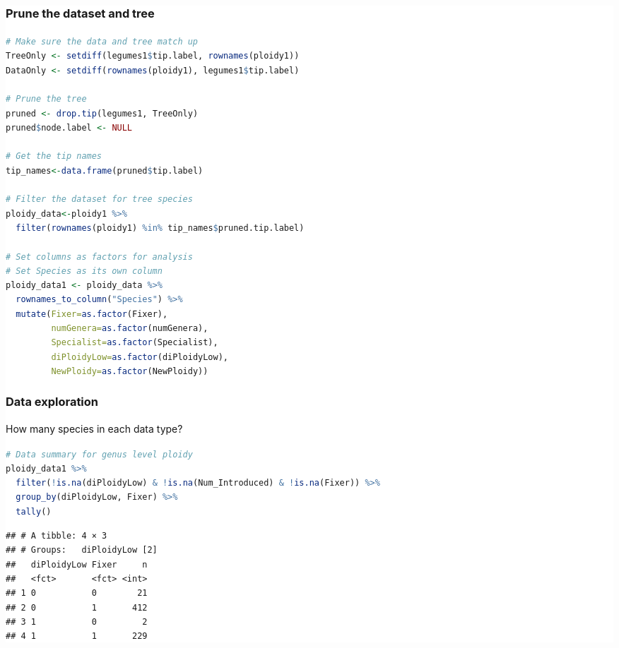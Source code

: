 ### Prune the dataset and tree

``` r
# Make sure the data and tree match up 
TreeOnly <- setdiff(legumes1$tip.label, rownames(ploidy1))
DataOnly <- setdiff(rownames(ploidy1), legumes1$tip.label)

# Prune the tree 
pruned <- drop.tip(legumes1, TreeOnly)
pruned$node.label <- NULL

# Get the tip names 
tip_names<-data.frame(pruned$tip.label)

# Filter the dataset for tree species 
ploidy_data<-ploidy1 %>%
  filter(rownames(ploidy1) %in% tip_names$pruned.tip.label) 

# Set columns as factors for analysis 
# Set Species as its own column
ploidy_data1 <- ploidy_data %>%
  rownames_to_column("Species") %>%
  mutate(Fixer=as.factor(Fixer), 
         numGenera=as.factor(numGenera), 
         Specialist=as.factor(Specialist), 
         diPloidyLow=as.factor(diPloidyLow), 
         NewPloidy=as.factor(NewPloidy))
```

### Data exploration

How many species in each data type?

``` r
# Data summary for genus level ploidy 
ploidy_data1 %>%
  filter(!is.na(diPloidyLow) & !is.na(Num_Introduced) & !is.na(Fixer)) %>%
  group_by(diPloidyLow, Fixer) %>%
  tally()
```

    ## # A tibble: 4 × 3
    ## # Groups:   diPloidyLow [2]
    ##   diPloidyLow Fixer     n
    ##   <fct>       <fct> <int>
    ## 1 0           0        21
    ## 2 0           1       412
    ## 3 1           0         2
    ## 4 1           1       229
